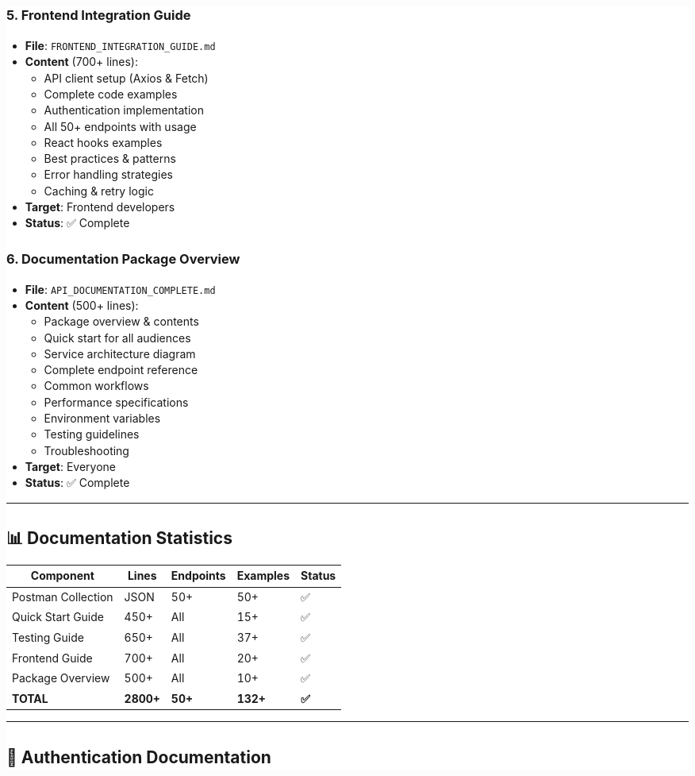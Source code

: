 ### 5. Frontend Integration Guide
- **File**: `FRONTEND_INTEGRATION_GUIDE.md`
- **Content** (700+ lines):
  - API client setup (Axios & Fetch)
  - Complete code examples
  - Authentication implementation
  - All 50+ endpoints with usage
  - React hooks examples
  - Best practices & patterns
  - Error handling strategies
  - Caching & retry logic
- **Target**: Frontend developers
- **Status**: ✅ Complete

### 6. Documentation Package Overview
- **File**: `API_DOCUMENTATION_COMPLETE.md`
- **Content** (500+ lines):
  - Package overview & contents
  - Quick start for all audiences
  - Service architecture diagram
  - Complete endpoint reference
  - Common workflows
  - Performance specifications
  - Environment variables
  - Testing guidelines
  - Troubleshooting
- **Target**: Everyone
- **Status**: ✅ Complete

---

## 📊 Documentation Statistics

| Component | Lines | Endpoints | Examples | Status |
|-----------|-------|-----------|----------|--------|
| Postman Collection | JSON | 50+ | 50+ | ✅ |
| Quick Start Guide | 450+ | All | 15+ | ✅ |
| Testing Guide | 650+ | All | 37+ | ✅ |
| Frontend Guide | 700+ | All | 20+ | ✅ |
| Package Overview | 500+ | All | 10+ | ✅ |
| **TOTAL** | **2800+** | **50+** | **132+** | **✅** |

---

## 🔐 Authentication Documentation
